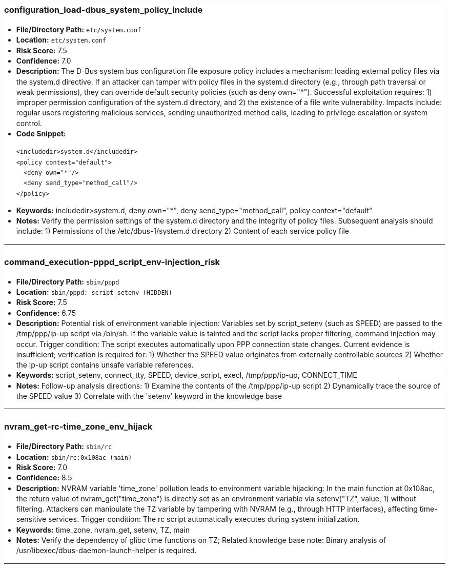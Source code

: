 ### configuration_load-dbus_system_policy_include

- **File/Directory Path:** `etc/system.conf`
- **Location:** `etc/system.conf`
- **Risk Score:** 7.5
- **Confidence:** 7.0
- **Description:** The D-Bus system bus configuration file exposure policy includes a mechanism: loading external policy files via the <includedir>system.d</includedir> directive. If an attacker can tamper with policy files in the system.d directory (e.g., through path traversal or weak permissions), they can override default security policies (such as deny own="*"). Successful exploitation requires: 1) improper permission configuration of the system.d directory, and 2) the existence of a file write vulnerability. Impacts include: regular users registering malicious services, sending unauthorized method calls, leading to privilege escalation or system control.
- **Code Snippet:**
  ```
  <includedir>system.d</includedir>
  <policy context="default">
    <deny own="*"/>
    <deny send_type="method_call"/>
  </policy>
  ```
- **Keywords:** includedir>system.d, deny own="*", deny send_type="method_call", policy context="default"
- **Notes:** Verify the permission settings of the system.d directory and the integrity of policy files. Subsequent analysis should include: 1) Permissions of the /etc/dbus-1/system.d directory 2) Content of each service policy file

---
### command_execution-pppd_script_env-injection_risk

- **File/Directory Path:** `sbin/pppd`
- **Location:** `sbin/pppd: script_setenv (HIDDEN)`
- **Risk Score:** 7.5
- **Confidence:** 6.75
- **Description:** Potential risk of environment variable injection: Variables set by script_setenv (such as SPEED) are passed to the /tmp/ppp/ip-up script via /bin/sh. If the variable value is tainted and the script lacks proper filtering, command injection may occur. Trigger condition: The script executes automatically upon PPP connection state changes. Current evidence is insufficient; verification is required for: 1) Whether the SPEED value originates from externally controllable sources 2) Whether the ip-up script contains unsafe variable references.
- **Keywords:** script_setenv, connect_tty, SPEED, device_script, execl, /tmp/ppp/ip-up, CONNECT_TIME
- **Notes:** Follow-up analysis directions: 1) Examine the contents of the /tmp/ppp/ip-up script 2) Dynamically trace the source of the SPEED value 3) Correlate with the 'setenv' keyword in the knowledge base

---
### nvram_get-rc-time_zone_env_hijack

- **File/Directory Path:** `sbin/rc`
- **Location:** `sbin/rc:0x108ac (main)`
- **Risk Score:** 7.0
- **Confidence:** 8.5
- **Description:** NVRAM variable 'time_zone' pollution leads to environment variable hijacking: In the main function at 0x108ac, the return value of nvram_get("time_zone") is directly set as an environment variable via setenv("TZ", value, 1) without filtering. Attackers can manipulate the TZ variable by tampering with NVRAM (e.g., through HTTP interfaces), affecting time-sensitive services. Trigger condition: The rc script automatically executes during system initialization.
- **Keywords:** time_zone, nvram_get, setenv, TZ, main
- **Notes:** Verify the dependency of glibc time functions on TZ; Related knowledge base note: Binary analysis of /usr/libexec/dbus-daemon-launch-helper is required.

---